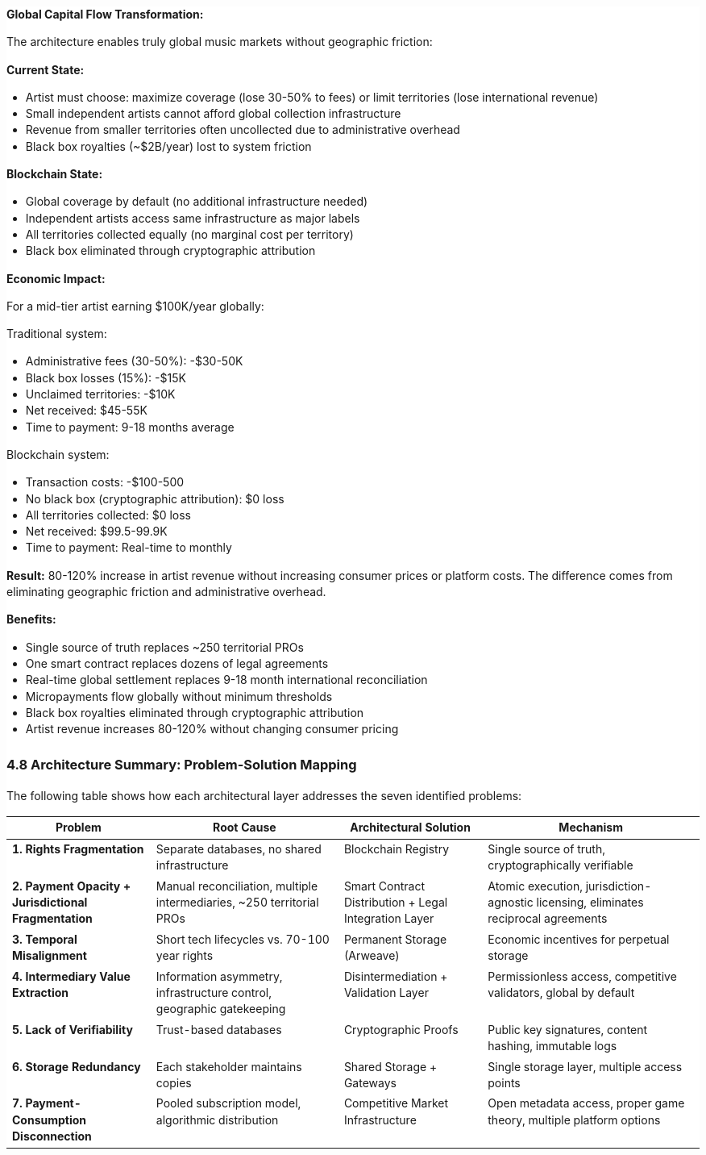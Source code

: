**Global Capital Flow Transformation:**

The architecture enables truly global music markets without geographic friction:

**Current State:**
- Artist must choose: maximize coverage (lose 30-50% to fees) or limit territories (lose international revenue)
- Small independent artists cannot afford global collection infrastructure
- Revenue from smaller territories often uncollected due to administrative overhead
- Black box royalties (~$2B/year) lost to system friction

**Blockchain State:**
- Global coverage by default (no additional infrastructure needed)
- Independent artists access same infrastructure as major labels
- All territories collected equally (no marginal cost per territory)
- Black box eliminated through cryptographic attribution

**Economic Impact:**

For a mid-tier artist earning $100K/year globally:

Traditional system:
- Administrative fees (30-50%): -$30-50K
- Black box losses (15%): -$15K
- Unclaimed territories: -$10K
- Net received: $45-55K
- Time to payment: 9-18 months average

Blockchain system:
- Transaction costs: -$100-500
- No black box (cryptographic attribution): $0 loss
- All territories collected: $0 loss
- Net received: $99.5-99.9K
- Time to payment: Real-time to monthly

**Result:** 80-120% increase in artist revenue without increasing consumer prices or platform costs. The difference comes from eliminating geographic friction and administrative overhead.

**Benefits:**
- Single source of truth replaces ~250 territorial PROs
- One smart contract replaces dozens of legal agreements
- Real-time global settlement replaces 9-18 month international reconciliation
- Micropayments flow globally without minimum thresholds
- Black box royalties eliminated through cryptographic attribution
- Artist revenue increases 80-120% without changing consumer pricing

### 4.8 Architecture Summary: Problem-Solution Mapping

The following table shows how each architectural layer addresses the seven identified problems:

| Problem | Root Cause | Architectural Solution | Mechanism |
|---------|-----------|----------------------|-----------|
| **1. Rights Fragmentation** | Separate databases, no shared infrastructure | Blockchain Registry | Single source of truth, cryptographically verifiable |
| **2. Payment Opacity + Jurisdictional Fragmentation** | Manual reconciliation, multiple intermediaries, ~250 territorial PROs | Smart Contract Distribution + Legal Integration Layer | Atomic execution, jurisdiction-agnostic licensing, eliminates reciprocal agreements |
| **3. Temporal Misalignment** | Short tech lifecycles vs. 70-100 year rights | Permanent Storage (Arweave) | Economic incentives for perpetual storage |
| **4. Intermediary Value Extraction** | Information asymmetry, infrastructure control, geographic gatekeeping | Disintermediation + Validation Layer | Permissionless access, competitive validators, global by default |
| **5. Lack of Verifiability** | Trust-based databases | Cryptographic Proofs | Public key signatures, content hashing, immutable logs |
| **6. Storage Redundancy** | Each stakeholder maintains copies | Shared Storage + Gateways | Single storage layer, multiple access points |
| **7. Payment-Consumption Disconnection** | Pooled subscription model, algorithmic distribution | Competitive Market Infrastructure | Open metadata access, proper game theory, multiple platform options |
